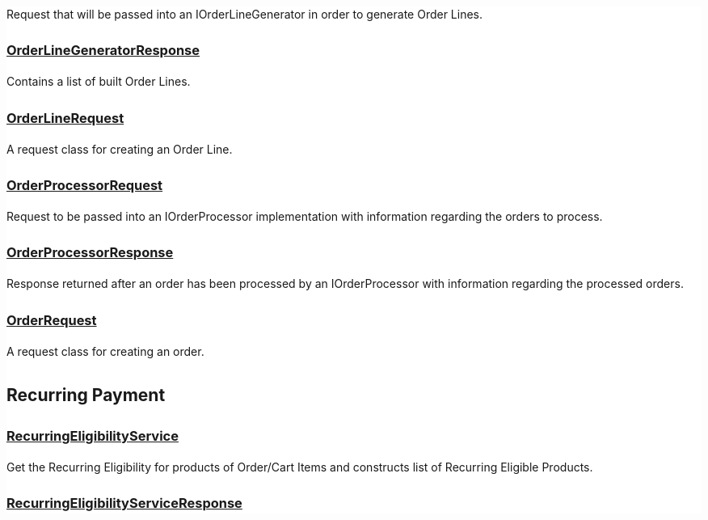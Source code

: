 
Request that will be passed into an IOrderLineGenerator in order to generate Order Lines.



### [OrderLineGeneratorResponse](/api-reference/nu/global-apis/Order-API/OrderLineGeneratorResponse.md)


Contains a list of built Order Lines.



### [OrderLineRequest](/api-reference/nu/global-apis/Order-API/OrderLineRequest.md)


A request class for creating an Order Line.



### [OrderProcessorRequest](/api-reference/nu/global-apis/Order-API/OrderProcessorRequest.md)


Request to be passed into an IOrderProcessor implementation with information regarding the orders to process.



### [OrderProcessorResponse](/api-reference/nu/global-apis/Order-API/OrderProcessorResponse.md)


Response returned after an order has been processed by an IOrderProcessor with information regarding the processed orders.



### [OrderRequest](/api-reference/nu/global-apis/Order-API/OrderRequest.md)


A request class for creating an order.


## Recurring Payment

### [RecurringEligibilityService](/api-reference/nu/global-apis/Recurring-Payment/RecurringEligibilityService.md)


Get the Recurring Eligibility for products of Order/Cart Items and constructs list of Recurring Eligible Products.



### [RecurringEligibilityServiceResponse](/api-reference/nu/global-apis/Recurring-Payment/RecurringEligibilityServiceResponse.md)
